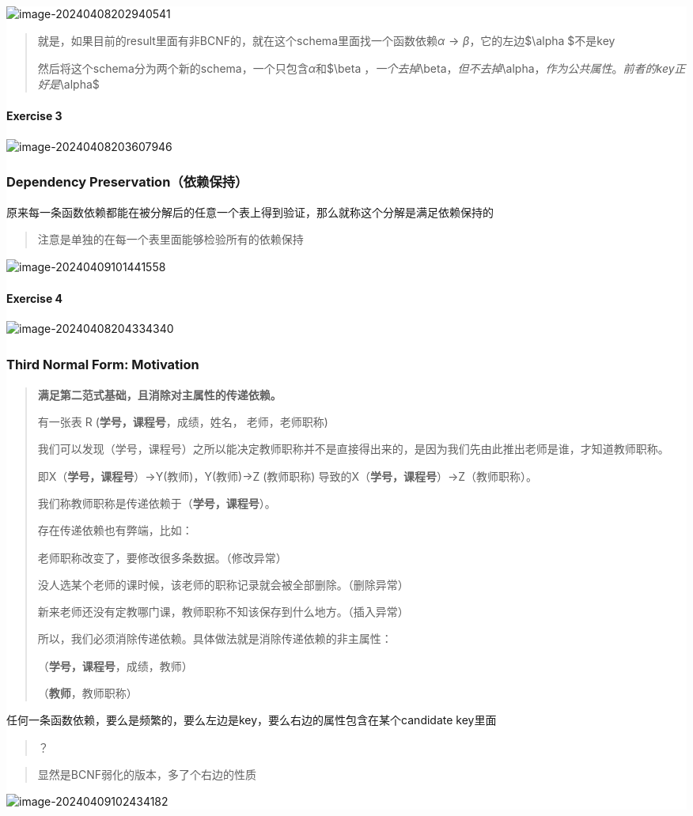 ![image-20240408202940541](https://raw.githubusercontent.com/RimLutienpeist/image-hosting/main/image-20240408202940541.png)

> 就是，如果目前的result里面有非BCNF的，就在这个schema里面找一个函数依赖$\alpha \rightarrow \beta$，它的左边$\alpha $不是key
>
> 然后将这个schema分为两个新的schema，一个只包含$\alpha$和$\beta $，一个去掉$\beta$，但不去掉$\alpha$，作为公共属性。前者的key正好是$\alpha$

#### Exercise 3

![image-20240408203607946](https://raw.githubusercontent.com/RimLutienpeist/image-hosting/main/image-20240408203607946.png)

### Dependency Preservation（依赖保持）

原来每一条函数依赖都能在被分解后的任意一个表上得到验证，那么就称这个分解是满足依赖保持的

> 注意是单独的在每一个表里面能够检验所有的依赖保持

![image-20240409101441558](https://raw.githubusercontent.com/RimLutienpeist/image-hosting/main/image-20240409101441558.png)

#### Exercise 4 

![image-20240408204334340](https://raw.githubusercontent.com/RimLutienpeist/image-hosting/main/image-20240408204334340.png)

### Third Normal Form: Motivation

> **满足第二范式基础，且消除对主属性的传递依赖。**
>
> 有一张表 R (**学号，课程号**，成绩，姓名， 老师，老师职称)
>
> 我们可以发现（学号，课程号）之所以能决定教师职称并不是直接得出来的，是因为我们先由此推出老师是谁，才知道教师职称。
>
> 即X（**学号，课程号**）→Y(教师)，Y(教师)→Z (教师职称) 导致的X（**学号，课程号**）→Z（教师职称）。
>
> 我们称教师职称是传递依赖于（**学号，课程号**）。
>
> 存在传递依赖也有弊端，比如：
>
> 老师职称改变了，要修改很多条数据。（修改异常）
>
> 没人选某个老师的课时候，该老师的职称记录就会被全部删除。（删除异常）
>
> 新来老师还没有定教哪门课，教师职称不知该保存到什么地方。（插入异常）
>
> 所以，我们必须消除传递依赖。具体做法就是消除传递依赖的非主属性：
>
> （**学号，课程号**，成绩，教师）
>
> （**教师**，教师职称）

任何一条函数依赖，要么是频繁的，要么左边是key，要么右边的属性包含在某个candidate key里面

> ？

> 显然是BCNF弱化的版本，多了个右边的性质

![image-20240409102434182](https://raw.githubusercontent.com/RimLutienpeist/image-hosting/main/image-20240409102434182.png)